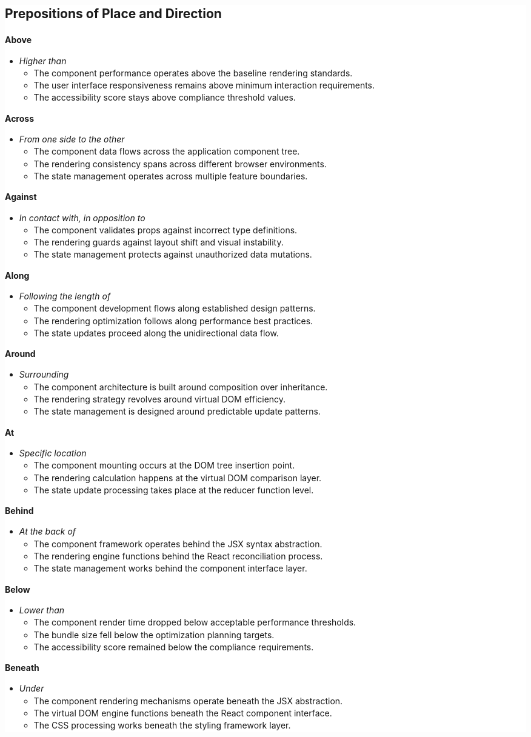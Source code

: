 ## Prepositions of Place and Direction

**Above**
- *Higher than*
  - The component performance operates above the baseline rendering standards.
  - The user interface responsiveness remains above minimum interaction requirements.
  - The accessibility score stays above compliance threshold values.

**Across**
- *From one side to the other*
  - The component data flows across the application component tree.
  - The rendering consistency spans across different browser environments.
  - The state management operates across multiple feature boundaries.

**Against**
- *In contact with, in opposition to*
  - The component validates props against incorrect type definitions.
  - The rendering guards against layout shift and visual instability.
  - The state management protects against unauthorized data mutations.

**Along**
- *Following the length of*
  - The component development flows along established design patterns.
  - The rendering optimization follows along performance best practices.
  - The state updates proceed along the unidirectional data flow.

**Around**
- *Surrounding*
  - The component architecture is built around composition over inheritance.
  - The rendering strategy revolves around virtual DOM efficiency.
  - The state management is designed around predictable update patterns.

**At**
- *Specific location*
  - The component mounting occurs at the DOM tree insertion point.
  - The rendering calculation happens at the virtual DOM comparison layer.
  - The state update processing takes place at the reducer function level.

**Behind**
- *At the back of*
  - The component framework operates behind the JSX syntax abstraction.
  - The rendering engine functions behind the React reconciliation process.
  - The state management works behind the component interface layer.

**Below**
- *Lower than*
  - The component render time dropped below acceptable performance thresholds.
  - The bundle size fell below the optimization planning targets.
  - The accessibility score remained below the compliance requirements.

**Beneath**
- *Under*
  - The component rendering mechanisms operate beneath the JSX abstraction.
  - The virtual DOM engine functions beneath the React component interface.
  - The CSS processing works beneath the styling framework layer.
